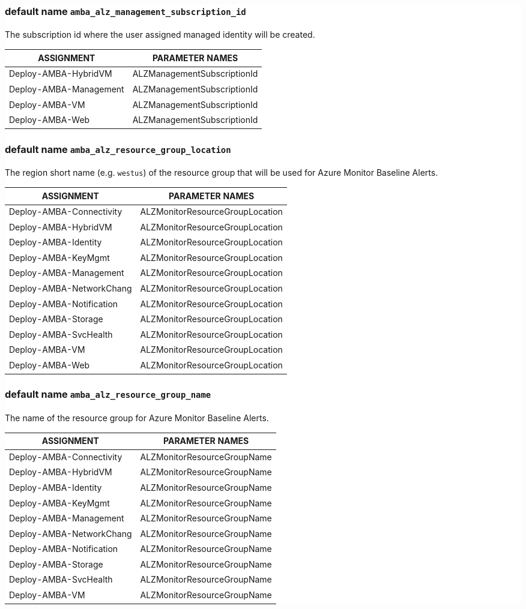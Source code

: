   
### default name `amba_alz_management_subscription_id`
  
The subscription id where the user assigned managed identity will be created.
  
|       ASSIGNMENT       |       PARAMETER NAMES       |
|------------------------|-----------------------------|
| Deploy-AMBA-HybridVM   | ALZManagementSubscriptionId |
| Deploy-AMBA-Management | ALZManagementSubscriptionId |
| Deploy-AMBA-VM         | ALZManagementSubscriptionId |
| Deploy-AMBA-Web        | ALZManagementSubscriptionId |

  
### default name `amba_alz_resource_group_location`
  
The region short name (e.g. `westus`) of the resource group that will be used for Azure Monitor Baseline Alerts.
  
|        ASSIGNMENT        |         PARAMETER NAMES         |
|--------------------------|---------------------------------|
| Deploy-AMBA-Connectivity | ALZMonitorResourceGroupLocation |
| Deploy-AMBA-HybridVM     | ALZMonitorResourceGroupLocation |
| Deploy-AMBA-Identity     | ALZMonitorResourceGroupLocation |
| Deploy-AMBA-KeyMgmt      | ALZMonitorResourceGroupLocation |
| Deploy-AMBA-Management   | ALZMonitorResourceGroupLocation |
| Deploy-AMBA-NetworkChang | ALZMonitorResourceGroupLocation |
| Deploy-AMBA-Notification | ALZMonitorResourceGroupLocation |
| Deploy-AMBA-Storage      | ALZMonitorResourceGroupLocation |
| Deploy-AMBA-SvcHealth    | ALZMonitorResourceGroupLocation |
| Deploy-AMBA-VM           | ALZMonitorResourceGroupLocation |
| Deploy-AMBA-Web          | ALZMonitorResourceGroupLocation |

  
### default name `amba_alz_resource_group_name`
  
The name of the resource group for Azure Monitor Baseline Alerts.
  
|        ASSIGNMENT        |       PARAMETER NAMES       |
|--------------------------|-----------------------------|
| Deploy-AMBA-Connectivity | ALZMonitorResourceGroupName |
| Deploy-AMBA-HybridVM     | ALZMonitorResourceGroupName |
| Deploy-AMBA-Identity     | ALZMonitorResourceGroupName |
| Deploy-AMBA-KeyMgmt      | ALZMonitorResourceGroupName |
| Deploy-AMBA-Management   | ALZMonitorResourceGroupName |
| Deploy-AMBA-NetworkChang | ALZMonitorResourceGroupName |
| Deploy-AMBA-Notification | ALZMonitorResourceGroupName |
| Deploy-AMBA-Storage      | ALZMonitorResourceGroupName |
| Deploy-AMBA-SvcHealth    | ALZMonitorResourceGroupName |
| Deploy-AMBA-VM           | ALZMonitorResourceGroupName |